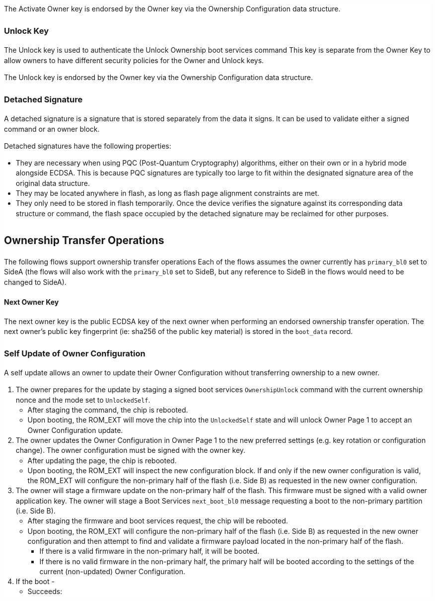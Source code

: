 The Activate Owner key is endorsed by the Owner key via the Ownership Configuration data structure.

### Unlock Key

The Unlock key is used to authenticate the Unlock Ownership boot services command
This key is separate from the Owner Key to allow owners to have different security policies for the Owner and Unlock keys.

The Unlock key is endorsed by the Owner key via the Ownership Configuration data structure.

### Detached Signature

A detached signature is a signature that is stored separately from the data it signs. It can be used to validate either a signed command or an owner block.

Detached signatures have the following properties:
- They are necessary when using PQC (Post-Quantum Cryptography) algorithms, either on their own or in a hybrid mode alongside ECDSA. This is because PQC signatures are typically too large to fit within the designated signature area of the original data structure.
- They may be located anywhere in flash, as long as flash page alignment constraints are met.
- They only need to be stored in flash temporarily. Once the device verifies the signature against its corresponding data structure or command, the flash space occupied by the detached signature may be reclaimed for other purposes.

## Ownership Transfer Operations

The following flows support ownership transfer operations
Each of the flows assumes the owner currently has `primary_bl0` set to SideA (the flows will also work with the `primary_bl0` set to SideB, but any reference to SideB in the flows would need to be changed to SideA).

#### Next Owner Key

The next owner key is the public ECDSA key of the next owner when performing an endorsed ownership transfer operation.
The next owner’s public key fingerprint (ie: sha256 of the public key material) is stored in the `boot_data` record.

### Self Update of Owner Configuration

A self update allows an owner to update their Owner Configuration without transferring ownership to a new owner.

1. The owner prepares for the update by staging a signed boot services `OwnershipUnlock` command with the current ownership nonce and the mode set to `UnlockedSelf`.
   - After staging the command, the chip is rebooted.
   - Upon booting, the ROM\_EXT will move the chip into the `UnlockedSelf` state and will unlock Owner Page 1 to accept an Owner Configuration update.
2. The owner updates the Owner Configuration in Owner Page 1 to the new preferred settings (e.g. key rotation or configuration change).  The owner configuration must be signed with the owner key.
   - After updating the page, the chip is rebooted.
   - Upon booting, the ROM\_EXT will inspect the new configuration block.  If and only if the new owner configuration is valid, the ROM\_EXT will configure the non-primary half of the flash (i.e. Side B) as requested in the new owner configuration.
3. The owner will stage a firmware update on the non-primary half of the flash. This firmware must be signed with a valid owner application key.  The owner will stage a Boot Services `next_boot_bl0` message requesting a boot to the non-primary partition (i.e. Side B).
   - After staging the firmware and boot services request, the chip will be rebooted.
   - Upon booting, the ROM\_EXT will configure the non-primary half of the flash (i.e. Side B) as requested in the new owner configuration and then attempt to find and validate a firmware payload located in the non-primary half of the flash.
      - If there is a valid firmware in the non-primary half, it will be booted.
      - If there is no valid firmware in the non-primary half, the primary half will be booted according to the settings of the current (non-updated) Owner Configuration.
4. If the boot -
   - Succeeds: